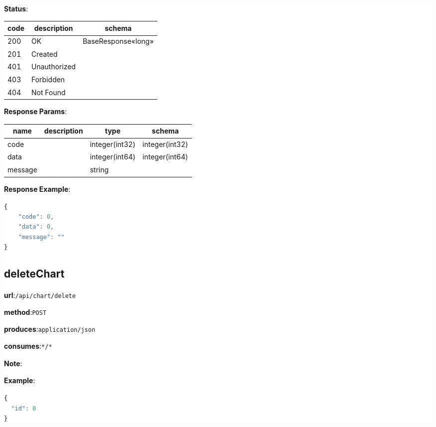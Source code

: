 
**Status**:


| code | description | schema |
| -------- | -------- | ----- | 
|200|OK|BaseResponse«long»|
|201|Created||
|401|Unauthorized||
|403|Forbidden||
|404|Not Found||


**Response Params**:


| name | description | type | schema |
| -------- | -------- | ----- |----- | 
|code||integer(int32)|integer(int32)|
|data||integer(int64)|integer(int64)|
|message||string||


**Response Example**:
```javascript
{
	"code": 0,
	"data": 0,
	"message": ""
}
```


## deleteChart


**url**:`/api/chart/delete`


**method**:`POST`


**produces**:`application/json`


**consumes**:`*/*`


**Note**:


**Example**:


```javascript
{
  "id": 0
}
```
